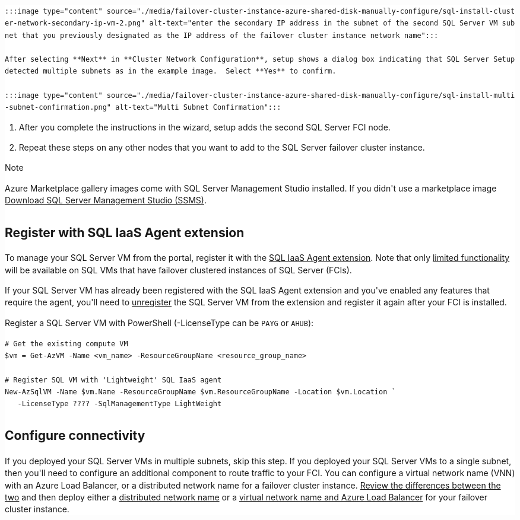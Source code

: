     :::image type="content" source="./media/failover-cluster-instance-azure-shared-disk-manually-configure/sql-install-cluster-network-secondary-ip-vm-2.png" alt-text="enter the secondary IP address in the subnet of the second SQL Server VM subnet that you previously designated as the IP address of the failover cluster instance network name":::

    After selecting **Next** in **Cluster Network Configuration**, setup shows a dialog box indicating that SQL Server Setup detected multiple subnets as in the example image.  Select **Yes** to confirm. 

    :::image type="content" source="./media/failover-cluster-instance-azure-shared-disk-manually-configure/sql-install-multi-subnet-confirmation.png" alt-text="Multi Subnet Confirmation":::
   

1. After you complete the instructions in the wizard, setup adds the second SQL Server FCI node. 

1. Repeat these steps on any other nodes that you want to add to the SQL Server failover cluster instance. 


>[!NOTE]
> Azure Marketplace gallery images come with SQL Server Management Studio installed. If you didn't use a marketplace image [Download SQL Server Management Studio (SSMS)](/sql/ssms/download-sql-server-management-studio-ssms).


## Register with SQL IaaS Agent extension 

To manage your SQL Server VM from the portal, register it with the [SQL IaaS Agent extension](sql-agent-extension-manually-register-single-vm.md). Note that only [limited functionality](sql-server-iaas-agent-extension-automate-management.md#feature-benefits) will be available on SQL VMs that have failover clustered instances of SQL Server (FCIs).

If your SQL Server VM has already been registered with the SQL IaaS Agent extension and you've enabled any features that require the agent, you'll need to [unregister](sql-agent-extension-manually-register-single-vm.md#unregister-from-extension) the SQL Server VM from the extension and register it again after your FCI is installed. 

Register a SQL Server VM with PowerShell (-LicenseType can be `PAYG` or `AHUB`):

```powershell-interactive
# Get the existing compute VM
$vm = Get-AzVM -Name <vm_name> -ResourceGroupName <resource_group_name>
         
# Register SQL VM with 'Lightweight' SQL IaaS agent
New-AzSqlVM -Name $vm.Name -ResourceGroupName $vm.ResourceGroupName -Location $vm.Location `
   -LicenseType ???? -SqlManagementType LightWeight  
```



## Configure connectivity

If you deployed your SQL Server VMs in multiple subnets, skip this step. If you deployed your SQL Server VMs to a single subnet, then you'll need to configure an additional component to route traffic to your FCI. You can configure a virtual network name (VNN) with an Azure Load Balancer, or a distributed network name for a failover cluster instance. [Review the differences between the two](hadr-windows-server-failover-cluster-overview.md#virtual-network-name-vnn) and then deploy either a [distributed network name](failover-cluster-instance-distributed-network-name-dnn-configure.md) or a [virtual network name and Azure Load Balancer](failover-cluster-instance-vnn-azure-load-balancer-configure.md) for your failover cluster instance.  
